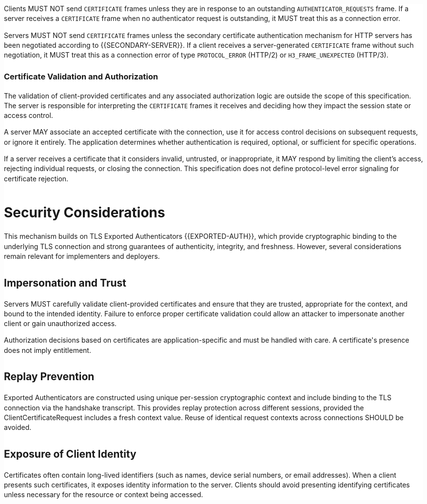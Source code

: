Clients MUST NOT send `CERTIFICATE` frames unless they are in response to an outstanding `AUTHENTICATOR_REQUESTS` frame. If a server receives a `CERTIFICATE` frame when no authenticator request is outstanding, it MUST treat this as a connection error.

Servers MUST NOT send `CERTIFICATE` frames unless the secondary certificate authentication mechanism for HTTP servers has been negotiated according to {{SECONDARY-SERVER}}. If a client receives a server-generated `CERTIFICATE` frame without such negotiation, it MUST treat this as a connection error of type `PROTOCOL_ERROR` (HTTP/2) or `H3_FRAME_UNEXPECTED` (HTTP/3).

### Certificate Validation and Authorization

The validation of client-provided certificates and any associated authorization logic are outside the scope of this specification. The server is responsible for interpreting the `CERTIFICATE` frames it receives and deciding how they impact the session state or access control.

A server MAY associate an accepted certificate with the connection, use it for access control decisions on subsequent requests, or ignore it entirely. The application determines whether authentication is required, optional, or sufficient for specific operations.

If a server receives a certificate that it considers invalid, untrusted, or inappropriate, it MAY respond by limiting the client’s access, rejecting individual requests, or closing the connection. This specification does not define protocol-level error signaling for certificate rejection.

# Security Considerations

This mechanism builds on TLS Exported Authenticators {{EXPORTED-AUTH}}, which provide cryptographic binding to the underlying TLS connection and strong guarantees of authenticity, integrity, and freshness. However, several considerations remain relevant for implementers and deployers.

## Impersonation and Trust

Servers MUST carefully validate client-provided certificates and ensure that they are trusted, appropriate for the context, and bound to the intended identity. Failure to enforce proper certificate validation could allow an attacker to impersonate another client or gain unauthorized access.

Authorization decisions based on certificates are application-specific and must be handled with care. A certificate's presence does not imply entitlement.

## Replay Prevention

Exported Authenticators are constructed using unique per-session cryptographic context and include binding to the TLS connection via the handshake transcript. This provides replay protection across different sessions, provided the ClientCertificateRequest includes a fresh context value. Reuse of identical request contexts across connections SHOULD be avoided.

## Exposure of Client Identity

Certificates often contain long-lived identifiers (such as names, device serial numbers, or email addresses). When a client presents such certificates, it exposes identity information to the server. Clients should avoid presenting identifying certificates unless necessary for the resource or context being accessed.
